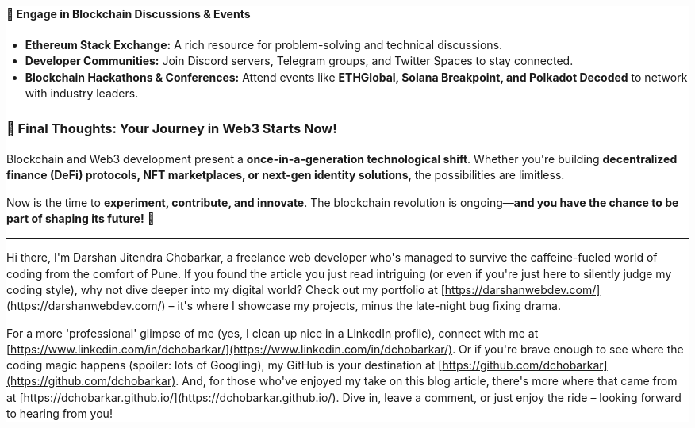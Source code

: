 #### 🔹 Engage in Blockchain Discussions & Events

- **Ethereum Stack Exchange:** A rich resource for problem-solving and technical discussions.
- **Developer Communities:** Join Discord servers, Telegram groups, and Twitter Spaces to stay connected.
- **Blockchain Hackathons & Conferences:** Attend events like **ETHGlobal, Solana Breakpoint, and Polkadot Decoded** to network with industry leaders.

### 🚀 Final Thoughts: Your Journey in Web3 Starts Now!

Blockchain and Web3 development present a **once-in-a-generation technological shift**. Whether you're building **decentralized finance (DeFi) protocols, NFT marketplaces, or next-gen identity solutions**, the possibilities are limitless.

Now is the time to **experiment, contribute, and innovate**. The blockchain revolution is ongoing—**and you have the chance to be part of shaping its future!** 🚀

---

Hi there, I'm Darshan Jitendra Chobarkar, a freelance web developer who's managed to survive the caffeine-fueled world of coding from the comfort of Pune. If you found the article you just read intriguing (or even if you're just here to silently judge my coding style), why not dive deeper into my digital world? Check out my portfolio at [https://darshanwebdev.com/](https://darshanwebdev.com/) – it's where I showcase my projects, minus the late-night bug fixing drama.

For a more 'professional' glimpse of me (yes, I clean up nice in a LinkedIn profile), connect with me at [https://www.linkedin.com/in/dchobarkar/](https://www.linkedin.com/in/dchobarkar/). Or if you're brave enough to see where the coding magic happens (spoiler: lots of Googling), my GitHub is your destination at [https://github.com/dchobarkar](https://github.com/dchobarkar). And, for those who've enjoyed my take on this blog article, there's more where that came from at [https://dchobarkar.github.io/](https://dchobarkar.github.io/). Dive in, leave a comment, or just enjoy the ride – looking forward to hearing from you!
